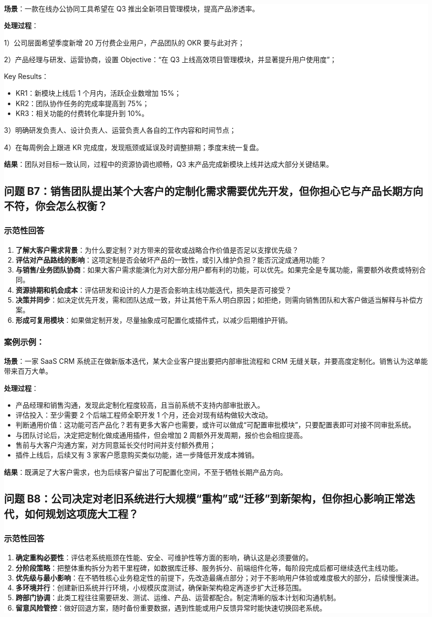 **场景**：一款在线办公协同工具希望在 Q3 推出全新项目管理模块，提高产品渗透率。

**处理过程**：

1）公司层面希望季度新增 20 万付费企业用户，产品团队的 OKR 要与此对齐；

2）产品经理与研发、运营协商，设置 Objective：“在 Q3 上线高效项目管理模块，并显著提升用户使用度”；

Key Results：

*   KR1：新模块上线后 1 个月内，活跃企业数增加 15%；
*   KR2：团队协作任务的完成率提高到 75%；
*   KR3：相关功能的付费转化率提升到 10%。

3）明确研发负责人、设计负责人、运营负责人各自的工作内容和时间节点；

4）在每周例会上跟进 KR 完成度，发现瓶颈或延误及时调整排期；季度末统一复盘。

**结果**：团队对目标一致认同，过程中的资源协调也顺畅，Q3 末产品完成新模块上线并达成大部分关键结果。

## 问题 B7：销售团队提出某个大客户的定制化需求需要优先开发，但你担心它与产品长期方向不符，你会怎么权衡？

### 示范性回答

1.  **了解大客户需求背景**：为什么要定制？对方带来的营收或战略合作价值是否足以支撑优先级？
2.  **评估对产品路线的影响**：这项定制是否会破坏产品的一致性，或引入维护负担？能否沉淀成通用功能？
3.  **与销售/业务团队协商**：如果大客户需求能演化为对大部分用户都有利的功能，可以优先。如果完全是专属功能，需要额外收费或特别合同。
4.  **资源排期和机会成本**：评估研发和设计的人力是否会影响主线功能迭代，损失是否可接受？
5.  **决策并同步**：如决定优先开发，需和团队达成一致，并让其他干系人明白原因；如拒绝，则需向销售团队和大客户做适当解释与补偿方案。
6.  **形成可复用模块**：如果做定制开发，尽量抽象成可配置化或插件式，以减少后期维护开销。

### 案例示例：

**场景**：一家 SaaS CRM 系统正在做新版本迭代，某大企业客户提出要把内部审批流程和 CRM 无缝关联，并要高度定制化。销售认为这单能带来百万大单。

**处理过程**：

*   产品经理和销售沟通，发现此定制化程度较高，且当前系统不支持内部审批嵌入。
*   评估投入：至少需要 2 个后端工程师全职开发 1 个月，还会对现有结构做较大改动。
*   判断通用价值：这功能可否产品化？若有更多大客户也需要，或许可以做成“可配置审批模块”，只要配置表即可对接不同审批系统。
*   与团队讨论后，决定把定制化做成通用插件，但会增加 2 周额外开发周期，报价也会相应提高。
*   售前与大客户沟通方案，对方同意延长交付时间并支付额外费用；
*   插件上线后，后续又有 3 家客户愿意购买类似功能，进一步降低开发成本摊销。

**结果**：既满足了大客户需求，也为后续客户留出了可配置化空间，不至于牺牲长期产品方向。

## 问题 B8：公司决定对老旧系统进行大规模“重构”或“迁移”到新架构，但你担心影响正常迭代，如何规划这项庞大工程？

### 示范性回答

1.  **确定重构必要性**：评估老系统瓶颈在性能、安全、可维护性等方面的影响，确认这是必须要做的。
2.  **分阶段策略**：把整体重构拆分为若干里程碑，如数据库迁移、服务拆分、前端组件化等，每阶段完成后都可继续迭代主线功能。
3.  **优先级与最小影响**：在不牺牲核心业务稳定性的前提下，先改造最痛点部分；对于不影响用户体验或难度极大的部分，后续慢慢演进。
4.  **多环境并行**：创建新旧系统并行环境，小规模灰度测试，确保新架构稳定再逐步扩大迁移范围。
5.  **跨部门协调**：此类工程往往需要研发、测试、运维、产品、运营都配合。制定清晰的版本计划和沟通机制。
6.  **留意风险管控**：做好回退方案，随时备份重要数据，遇到性能或用户反馈异常时能快速切换回老系统。
